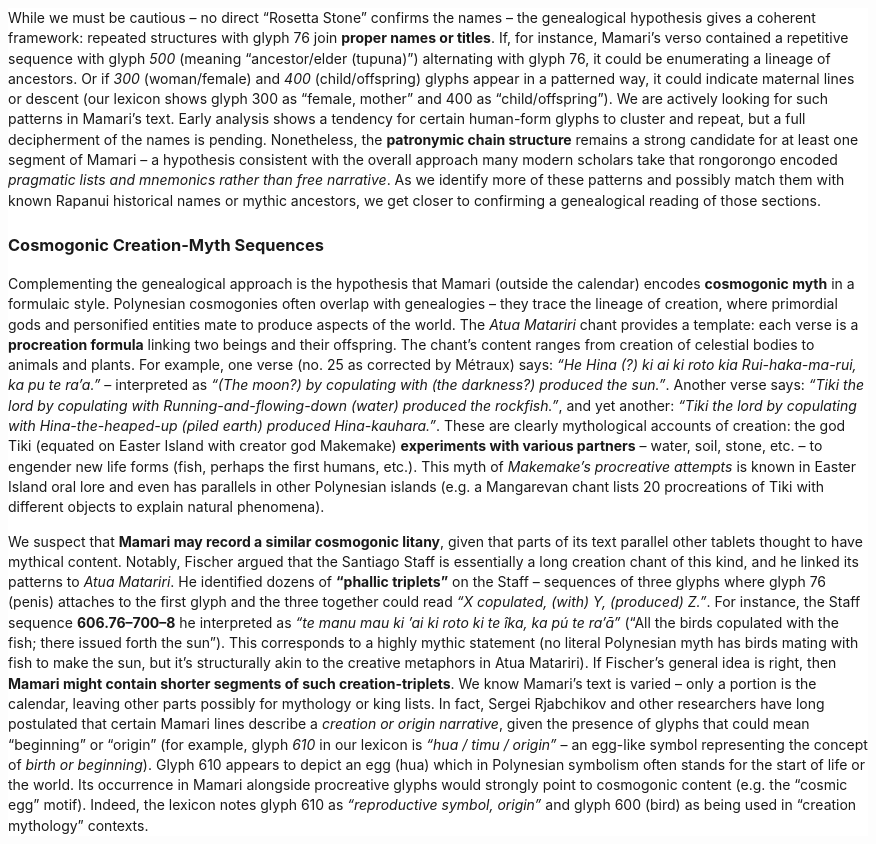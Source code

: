 While we must be cautious – no direct “Rosetta Stone” confirms the names – the genealogical hypothesis gives a coherent framework: repeated structures with glyph 76 join **proper names or titles**. If, for instance, Mamari’s verso contained a repetitive sequence with glyph *500* (meaning “ancestor/elder (tupuna)”) alternating with glyph 76, it could be enumerating a lineage of ancestors. Or if *300* (woman/female) and *400* (child/offspring) glyphs appear in a patterned way, it could indicate maternal lines or descent (our lexicon shows glyph 300 as “female, mother” and 400 as “child/offspring”). We are actively looking for such patterns in Mamari’s text. Early analysis shows a tendency for certain human-form glyphs to cluster and repeat, but a full decipherment of the names is pending. Nonetheless, the **patronymic chain structure** remains a strong candidate for at least one segment of Mamari – a hypothesis consistent with the overall approach many modern scholars take that rongorongo encoded *pragmatic lists and mnemonics rather than free narrative*. As we identify more of these patterns and possibly match them with known Rapanui historical names or mythic ancestors, we get closer to confirming a genealogical reading of those sections.

### Cosmogonic Creation-Myth Sequences

Complementing the genealogical approach is the hypothesis that Mamari (outside the calendar) encodes **cosmogonic myth** in a formulaic style. Polynesian cosmogonies often overlap with genealogies – they trace the lineage of creation, where primordial gods and personified entities mate to produce aspects of the world. The *Atua Matariri* chant provides a template: each verse is a **procreation formula** linking two beings and their offspring. The chant’s content ranges from creation of celestial bodies to animals and plants. For example, one verse (no. 25 as corrected by Métraux) says: *“He Hina (?) ki ai ki roto kia Rui-haka-ma-rui, ka pu te ra’a.”* – interpreted as *“(The moon?) by copulating with (the darkness?) produced the sun.”*. Another verse says: *“Tiki the lord by copulating with Running-and-flowing-down (water) produced the rockfish.”*, and yet another: *“Tiki the lord by copulating with Hina-the-heaped-up (piled earth) produced Hina-kauhara.”*. These are clearly mythological accounts of creation: the god Tiki (equated on Easter Island with creator god Makemake) **experiments with various partners** – water, soil, stone, etc. – to engender new life forms (fish, perhaps the first humans, etc.). This myth of *Makemake’s procreative attempts* is known in Easter Island oral lore and even has parallels in other Polynesian islands (e.g. a Mangarevan chant lists 20 procreations of Tiki with different objects to explain natural phenomena).

We suspect that **Mamari may record a similar cosmogonic litany**, given that parts of its text parallel other tablets thought to have mythical content. Notably, Fischer argued that the Santiago Staff is essentially a long creation chant of this kind, and he linked its patterns to *Atua Matariri*. He identified dozens of **“phallic triplets”** on the Staff – sequences of three glyphs where glyph 76 (penis) attaches to the first glyph and the three together could read *“X copulated, (with) Y, (produced) Z.”*. For instance, the Staff sequence **606.76–700–8** he interpreted as *“te manu mau ki ’ai ki roto ki te îka, ka pú te ra’ā”* (“All the birds copulated with the fish; there issued forth the sun”). This corresponds to a highly mythic statement (no literal Polynesian myth has birds mating with fish to make the sun, but it’s structurally akin to the creative metaphors in Atua Matariri). If Fischer’s general idea is right, then **Mamari might contain shorter segments of such creation-triplets**. We know Mamari’s text is varied – only a portion is the calendar, leaving other parts possibly for mythology or king lists. In fact, Sergei Rjabchikov and other researchers have long postulated that certain Mamari lines describe a *creation or origin narrative*, given the presence of glyphs that could mean “beginning” or “origin” (for example, glyph *610* in our lexicon is *“hua / timu / origin”* – an egg-like symbol representing the concept of *birth or beginning*). Glyph 610 appears to depict an egg (hua) which in Polynesian symbolism often stands for the start of life or the world. Its occurrence in Mamari alongside procreative glyphs would strongly point to cosmogonic content (e.g. the “cosmic egg” motif). Indeed, the lexicon notes glyph 610 as *“reproductive symbol, origin”* and glyph 600 (bird) as being used in “creation mythology” contexts.
